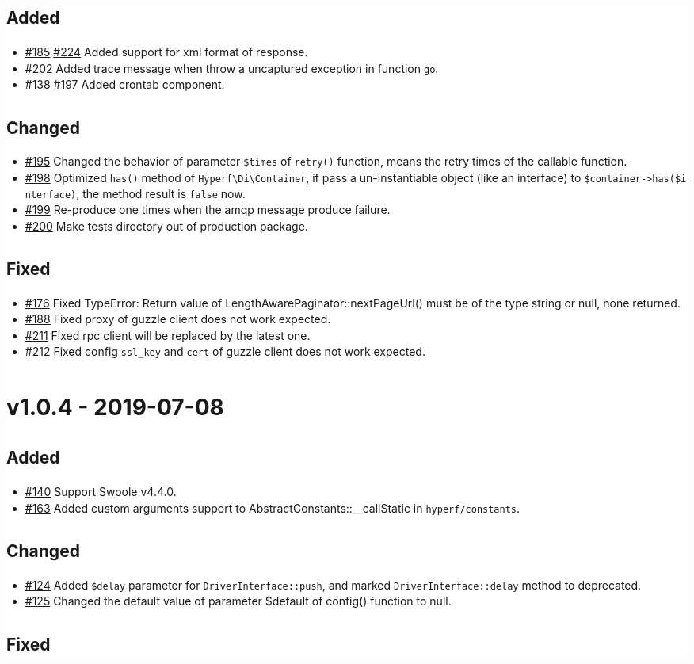 ## Added

- [#185](https://github.com/hyperf/hyperf/pull/185) [#224](https://github.com/hyperf/hyperf/pull/224) Added support for xml format of response.
- [#202](https://github.com/hyperf/hyperf/pull/202) Added trace message when throw a uncaptured exception in function `go`.
- [#138](https://github.com/hyperf/hyperf/pull/138) [#197](https://github.com/hyperf/hyperf/pull/197) Added crontab component.

## Changed

- [#195](https://github.com/hyperf/hyperf/pull/195) Changed the behavior of parameter `$times` of `retry()` function, means the retry times of the callable function.
- [#198](https://github.com/hyperf/hyperf/pull/198) Optimized `has()` method of `Hyperf\Di\Container`, if pass a un-instantiable object (like an interface) to `$container->has($interface)`, the method result is `false` now.
- [#199](https://github.com/hyperf/hyperf/pull/199) Re-produce one times when the amqp message produce failure.
- [#200](https://github.com/hyperf/hyperf/pull/200) Make tests directory out of production package.

## Fixed

- [#176](https://github.com/hyperf/hyperf/pull/176) Fixed TypeError: Return value of LengthAwarePaginator::nextPageUrl() must be of the type string or null, none returned.
- [#188](https://github.com/hyperf/hyperf/pull/188) Fixed proxy of guzzle client does not work expected.
- [#211](https://github.com/hyperf/hyperf/pull/211) Fixed rpc client will be replaced by the latest one. 
- [#212](https://github.com/hyperf/hyperf/pull/212) Fixed config `ssl_key` and `cert` of guzzle client does not work expected.

# v1.0.4 - 2019-07-08

## Added

- [#140](https://github.com/hyperf/hyperf/pull/140) Support Swoole v4.4.0.
- [#163](https://github.com/hyperf/hyperf/pull/163) Added custom arguments support to AbstractConstants::__callStatic in `hyperf/constants`.

## Changed

- [#124](https://github.com/hyperf/hyperf/pull/124) Added `$delay` parameter for `DriverInterface::push`, and marked `DriverInterface::delay` method to deprecated. 
- [#125](https://github.com/hyperf/hyperf/pull/125) Changed the default value of parameter $default of config() function to null.

## Fixed
